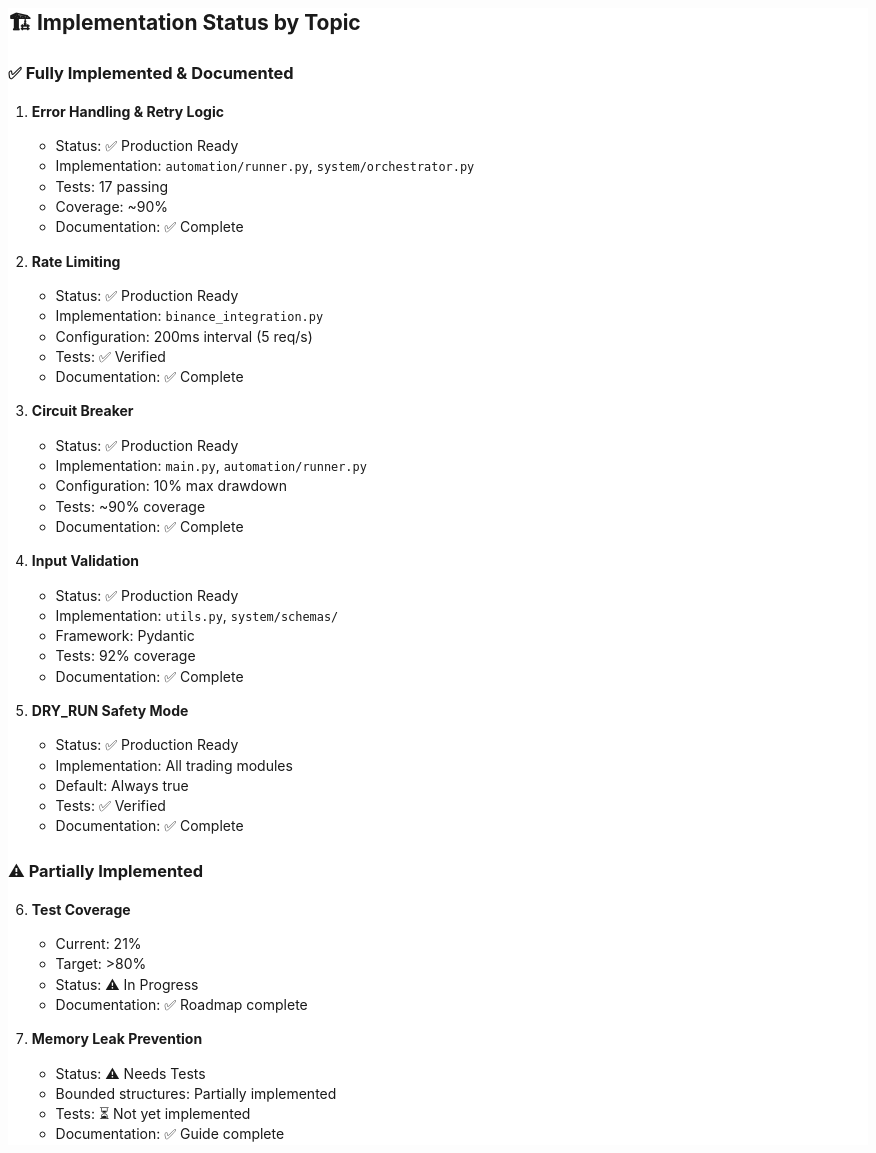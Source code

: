 
## 🏗️ Implementation Status by Topic

### ✅ Fully Implemented & Documented

1. **Error Handling & Retry Logic**
   - Status: ✅ Production Ready
   - Implementation: `automation/runner.py`, `system/orchestrator.py`
   - Tests: 17 passing
   - Coverage: ~90%
   - Documentation: ✅ Complete

2. **Rate Limiting**
   - Status: ✅ Production Ready
   - Implementation: `binance_integration.py`
   - Configuration: 200ms interval (5 req/s)
   - Tests: ✅ Verified
   - Documentation: ✅ Complete

3. **Circuit Breaker**
   - Status: ✅ Production Ready
   - Implementation: `main.py`, `automation/runner.py`
   - Configuration: 10% max drawdown
   - Tests: ~90% coverage
   - Documentation: ✅ Complete

4. **Input Validation**
   - Status: ✅ Production Ready
   - Implementation: `utils.py`, `system/schemas/`
   - Framework: Pydantic
   - Tests: 92% coverage
   - Documentation: ✅ Complete

5. **DRY_RUN Safety Mode**
   - Status: ✅ Production Ready
   - Implementation: All trading modules
   - Default: Always true
   - Tests: ✅ Verified
   - Documentation: ✅ Complete

### ⚠️ Partially Implemented

6. **Test Coverage**
   - Current: 21%
   - Target: >80%
   - Status: ⚠️ In Progress
   - Documentation: ✅ Roadmap complete

7. **Memory Leak Prevention**
   - Status: ⚠️ Needs Tests
   - Bounded structures: Partially implemented
   - Tests: ⏳ Not yet implemented
   - Documentation: ✅ Guide complete
